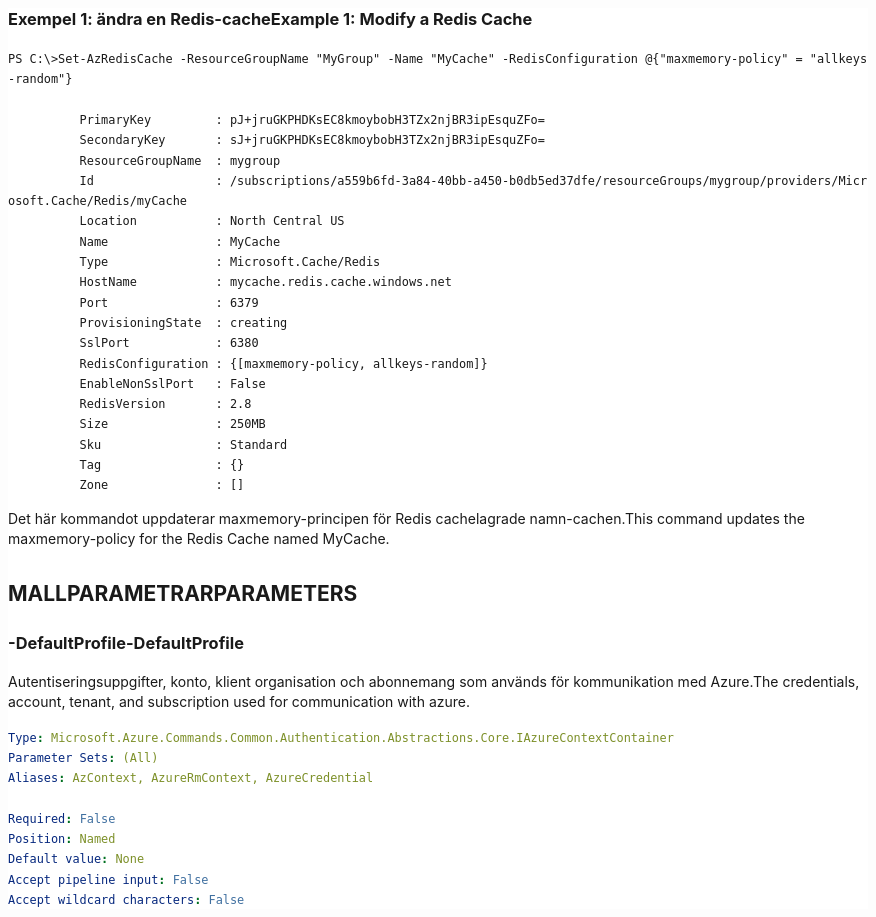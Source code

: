 ### <span data-ttu-id="63955-108">Exempel 1: ändra en Redis-cache</span><span class="sxs-lookup"><span data-stu-id="63955-108">Example 1: Modify a Redis Cache</span></span>
```
PS C:\>Set-AzRedisCache -ResourceGroupName "MyGroup" -Name "MyCache" -RedisConfiguration @{"maxmemory-policy" = "allkeys-random"}

          PrimaryKey         : pJ+jruGKPHDKsEC8kmoybobH3TZx2njBR3ipEsquZFo=
          SecondaryKey       : sJ+jruGKPHDKsEC8kmoybobH3TZx2njBR3ipEsquZFo=
          ResourceGroupName  : mygroup
          Id                 : /subscriptions/a559b6fd-3a84-40bb-a450-b0db5ed37dfe/resourceGroups/mygroup/providers/Microsoft.Cache/Redis/myCache
          Location           : North Central US
          Name               : MyCache
          Type               : Microsoft.Cache/Redis
          HostName           : mycache.redis.cache.windows.net
          Port               : 6379
          ProvisioningState  : creating
          SslPort            : 6380
          RedisConfiguration : {[maxmemory-policy, allkeys-random]}
          EnableNonSslPort   : False
          RedisVersion       : 2.8
          Size               : 250MB
          Sku                : Standard
          Tag                : {}
          Zone               : []
```

<span data-ttu-id="63955-109">Det här kommandot uppdaterar maxmemory-principen för Redis cachelagrade namn-cachen.</span><span class="sxs-lookup"><span data-stu-id="63955-109">This command updates the maxmemory-policy for the Redis Cache named MyCache.</span></span>

## <span data-ttu-id="63955-110">MALLPARAMETRAR</span><span class="sxs-lookup"><span data-stu-id="63955-110">PARAMETERS</span></span>

### <span data-ttu-id="63955-111">-DefaultProfile</span><span class="sxs-lookup"><span data-stu-id="63955-111">-DefaultProfile</span></span>
<span data-ttu-id="63955-112">Autentiseringsuppgifter, konto, klient organisation och abonnemang som används för kommunikation med Azure.</span><span class="sxs-lookup"><span data-stu-id="63955-112">The credentials, account, tenant, and subscription used for communication with azure.</span></span>

```yaml
Type: Microsoft.Azure.Commands.Common.Authentication.Abstractions.Core.IAzureContextContainer
Parameter Sets: (All)
Aliases: AzContext, AzureRmContext, AzureCredential

Required: False
Position: Named
Default value: None
Accept pipeline input: False
Accept wildcard characters: False
```
